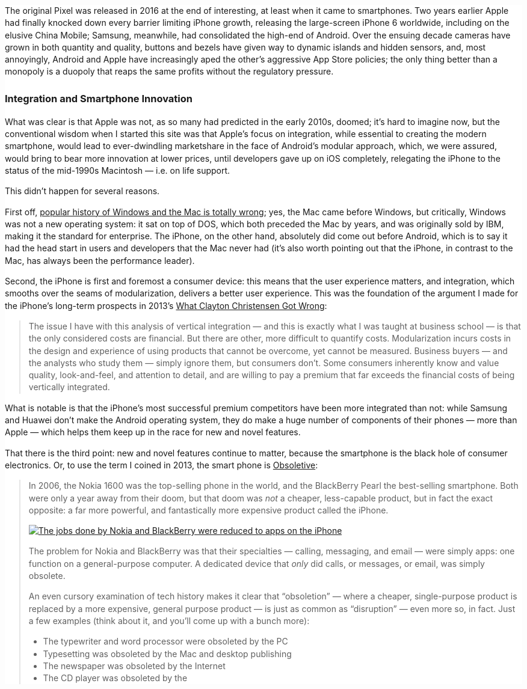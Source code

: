 <p>The original Pixel was released in 2016 at the end of interesting, at least when it came to smartphones. Two years earlier Apple had finally knocked down every barrier limiting iPhone growth, releasing the large-screen iPhone 6 worldwide, including on the elusive China Mobile; Samsung, meanwhile, had consolidated the high-end of Android. Over the ensuing decade cameras have grown in both quantity and quality, buttons and bezels have given way to dynamic islands and hidden sensors, and, most annoyingly, Android and Apple have increasingly aped the other&#8217;s aggressive App Store policies; the only thing better than a monopoly is a duopoly that reaps the same profits without the regulatory pressure.</p><h3>Integration and Smartphone Innovation</h3><p>What was clear is that Apple was not, as so many had predicted in the early 2010s, doomed; it&#8217;s hard to imagine now, but the conventional wisdom when I started this site was that Apple&#8217;s focus on integration, while essential to creating the modern smartphone, would lead to ever-dwindling marketshare in the face of Android&#8217;s modular approach, which, we were assured, would bring to bear more innovation at lower prices, until developers gave up on iOS completely, relegating the iPhone to the status of the mid-1990s Macintosh — i.e. on life support.</p><p>This didn&#8217;t happen for several reasons.</p><p>First off, <a href="https://stratechery.com/2013/apple-open-and-learning-from-history/">popular history of Windows and the Mac is totally wrong</a>; yes, the Mac came before Windows, but critically, Windows was not a new operating system: it sat on top of DOS, which both preceded the Mac by years, and was originally sold by IBM, making it the standard for enterprise. The iPhone, on the other hand, absolutely did come out before Android, which is to say it had the head start in users and developers that the Mac never had (it&#8217;s also worth pointing out that the iPhone, in contrast to the Mac, has always been the performance leader).</p><p>Second, the iPhone is first and foremost a consumer device: this means that the user experience matters, and integration, which smooths over the seams of modularization, delivers a better user experience. This was the foundation of the argument I made for the iPhone&#8217;s long-term prospects in 2013&#8217;s <a href="https://stratechery.com/2013/clayton-christensen-got-wrong/">What Clayton Christensen Got Wrong</a>:</p><blockquote><p>  The issue I have with this analysis of vertical integration — and this is exactly what I was taught at business school — is that the only considered costs are financial. But there are other, more difficult to quantify costs. Modularization incurs costs in the design and experience of using products that cannot be overcome, yet cannot be measured. Business buyers — and the analysts who study them — simply ignore them, but consumers don’t. Some consumers inherently know and value quality, look-and-feel, and attention to detail, and are willing to pay a premium that far exceeds the financial costs of being vertically integrated.</p></blockquote><p>What is notable is that the iPhone&#8217;s most successful premium competitors have been more integrated than not: while Samsung and Huawei don&#8217;t make the Android operating system, they do make a huge number of components of their phones — more than Apple — which helps them keep up in the race for new and novel features.</p><p>That there is the third point: new and novel features continue to matter, because the smartphone is the black hole of consumer electronics. Or, to use the term I coined in 2013, the smart phone is <a href="https://stratechery.com/2013/obsoletive/">Obsoletive</a>:</p><blockquote><p>  In 2006, the Nokia 1600 was the top-selling phone in the world, and the BlackBerry Pearl the best-selling smartphone. Both were only a year away from their doom, but that doom was <em>not</em> a cheaper, less-capable product, but in fact the exact opposite: a far more powerful, and fantastically more expensive product called the iPhone.</p><p>  <a href="https://stratechery.com/2013/obsoletive/"><img fetchpriority="high" decoding="async" src="https://i0.wp.com/stratechery.com/wp-content/uploads/2013/09/Screen-Shot-2013-09-29-at-9.26.58-AM.png?resize=640%2C351&#038;ssl=1" alt="The jobs done by Nokia and BlackBerry were reduced to apps on the iPhone" width="640" height="351" class="aligncenter size-full wp-image-546" srcset="https://i0.wp.com/stratechery.com/wp-content/uploads/2013/09/Screen-Shot-2013-09-29-at-9.26.58-AM.png?w=1118&amp;ssl=1 1118w, https://i0.wp.com/stratechery.com/wp-content/uploads/2013/09/Screen-Shot-2013-09-29-at-9.26.58-AM.png?resize=300%2C165&amp;ssl=1 300w, https://i0.wp.com/stratechery.com/wp-content/uploads/2013/09/Screen-Shot-2013-09-29-at-9.26.58-AM.png?resize=768%2C422&amp;ssl=1 768w, https://i0.wp.com/stratechery.com/wp-content/uploads/2013/09/Screen-Shot-2013-09-29-at-9.26.58-AM.png?resize=1024%2C562&amp;ssl=1 1024w" sizes="(max-width: 640px) 100vw, 640px" data-recalc-dims="1" /></a></p><p>  The problem for Nokia and BlackBerry was that their specialties — calling, messaging, and email — were simply apps: one function on a general-purpose computer. A dedicated device that <em>only</em> did calls, or messages, or email, was simply obsolete.</p><p>  An even cursory examination of tech history makes it clear that &#8220;obsoletion&#8221; — where a cheaper, single-purpose product is replaced by a more expensive, general purpose product — is just as common as &#8220;disruption&#8221; — even more so, in fact. Just a few examples (think about it, and you&#8217;ll come up with a bunch more):</p><ul><li>The typewriter and word processor were obsoleted by the PC</li><li>Typesetting was obsoleted by the Mac and desktop publishing</li><li>The newspaper was obsoleted by the Internet</li><li>The CD player was obsoleted by the